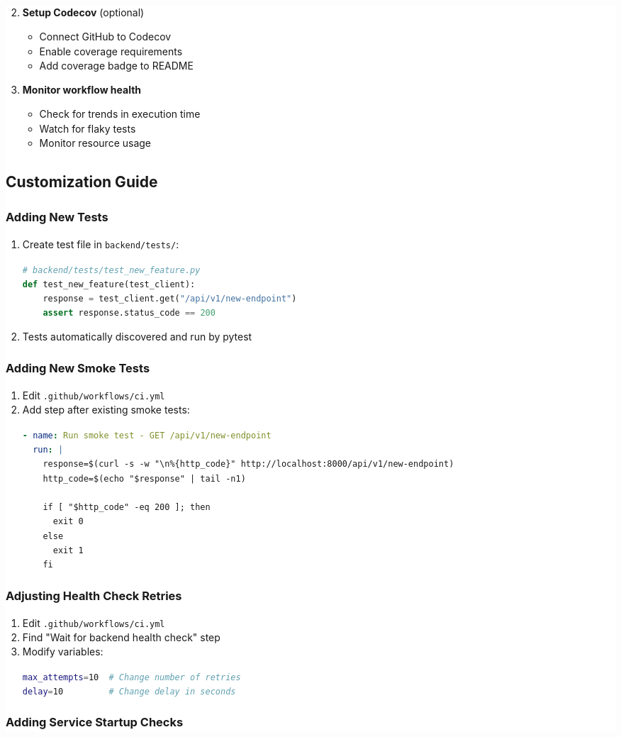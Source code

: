 2. **Setup Codecov** (optional)
   - Connect GitHub to Codecov
   - Enable coverage requirements
   - Add coverage badge to README

3. **Monitor workflow health**
   - Check for trends in execution time
   - Watch for flaky tests
   - Monitor resource usage

## Customization Guide

### Adding New Tests

1. Create test file in `backend/tests/`:
   ```python
   # backend/tests/test_new_feature.py
   def test_new_feature(test_client):
       response = test_client.get("/api/v1/new-endpoint")
       assert response.status_code == 200
   ```

2. Tests automatically discovered and run by pytest

### Adding New Smoke Tests

1. Edit `.github/workflows/ci.yml`
2. Add step after existing smoke tests:
   ```yaml
   - name: Run smoke test - GET /api/v1/new-endpoint
     run: |
       response=$(curl -s -w "\n%{http_code}" http://localhost:8000/api/v1/new-endpoint)
       http_code=$(echo "$response" | tail -n1)

       if [ "$http_code" -eq 200 ]; then
         exit 0
       else
         exit 1
       fi
   ```

### Adjusting Health Check Retries

1. Edit `.github/workflows/ci.yml`
2. Find "Wait for backend health check" step
3. Modify variables:
   ```bash
   max_attempts=10  # Change number of retries
   delay=10         # Change delay in seconds
   ```

### Adding Service Startup Checks
